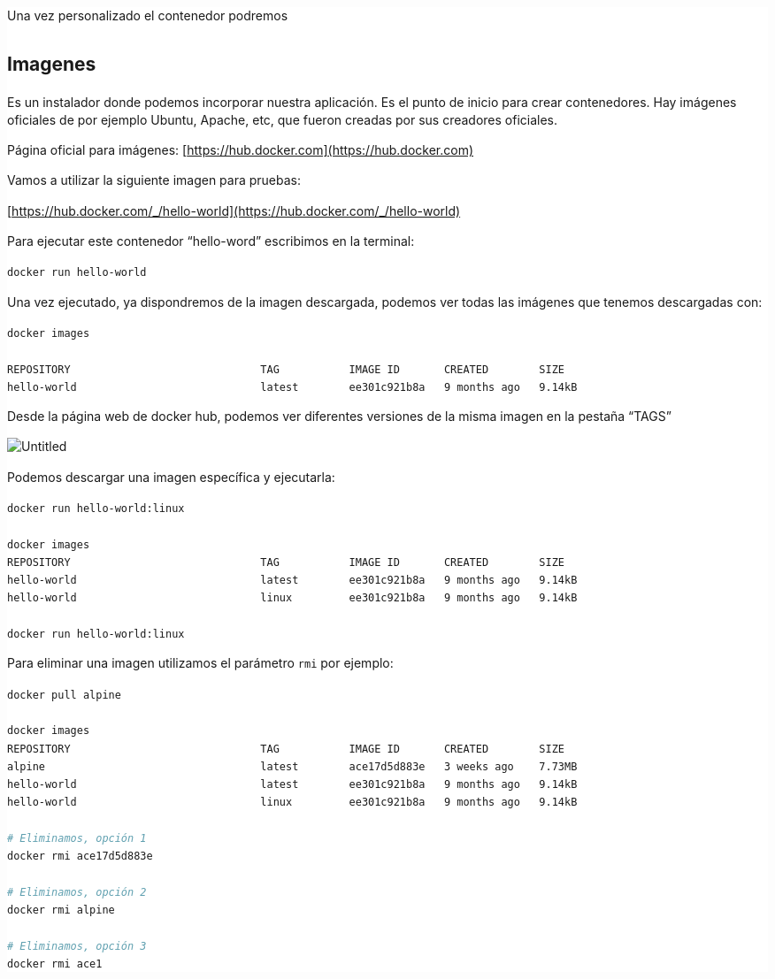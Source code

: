 Una vez personalizado el contenedor podremos [](https://www.notion.so/fffe913de6c481e595e7df88025b9a38?pvs=21) 

## Imagenes

Es un instalador donde podemos incorporar nuestra aplicación. Es el punto de inicio para crear contenedores.
Hay imágenes oficiales de por ejemplo Ubuntu, Apache, etc, que fueron creadas por sus creadores oficiales.

Página oficial para imágenes: [https://hub.docker.com](https://hub.docker.com) 

Vamos a utilizar la siguiente imagen para pruebas:

[https://hub.docker.com/_/hello-world](https://hub.docker.com/_/hello-world)

Para ejecutar este contenedor “hello-word” escribimos en la terminal:

```bash
docker run hello-world
```

Una vez ejecutado, ya dispondremos de la imagen descargada, podemos ver todas las imágenes que tenemos descargadas con:

```bash
docker images

REPOSITORY                              TAG           IMAGE ID       CREATED        SIZE
hello-world                             latest        ee301c921b8a   9 months ago   9.14kB
```

Desde la página web de docker hub, podemos ver diferentes versiones de la misma imagen en la pestaña “TAGS”

![Untitled](<./UD00 7 Repaso docker fffe913de6c481dea4ecc1485de41b89/Untitled 3.png>)

Podemos descargar una imagen específica y ejecutarla:

```bash
docker run hello-world:linux

docker images
REPOSITORY                              TAG           IMAGE ID       CREATED        SIZE
hello-world                             latest        ee301c921b8a   9 months ago   9.14kB
hello-world                             linux         ee301c921b8a   9 months ago   9.14kB

docker run hello-world:linux
```

Para eliminar una imagen utilizamos el parámetro `rmi` por ejemplo:

```bash
docker pull alpine

docker images
REPOSITORY                              TAG           IMAGE ID       CREATED        SIZE
alpine                                  latest        ace17d5d883e   3 weeks ago    7.73MB
hello-world                             latest        ee301c921b8a   9 months ago   9.14kB
hello-world                             linux         ee301c921b8a   9 months ago   9.14kB

# Eliminamos, opción 1
docker rmi ace17d5d883e

# Eliminamos, opción 2
docker rmi alpine

# Eliminamos, opción 3
docker rmi ace1
```
